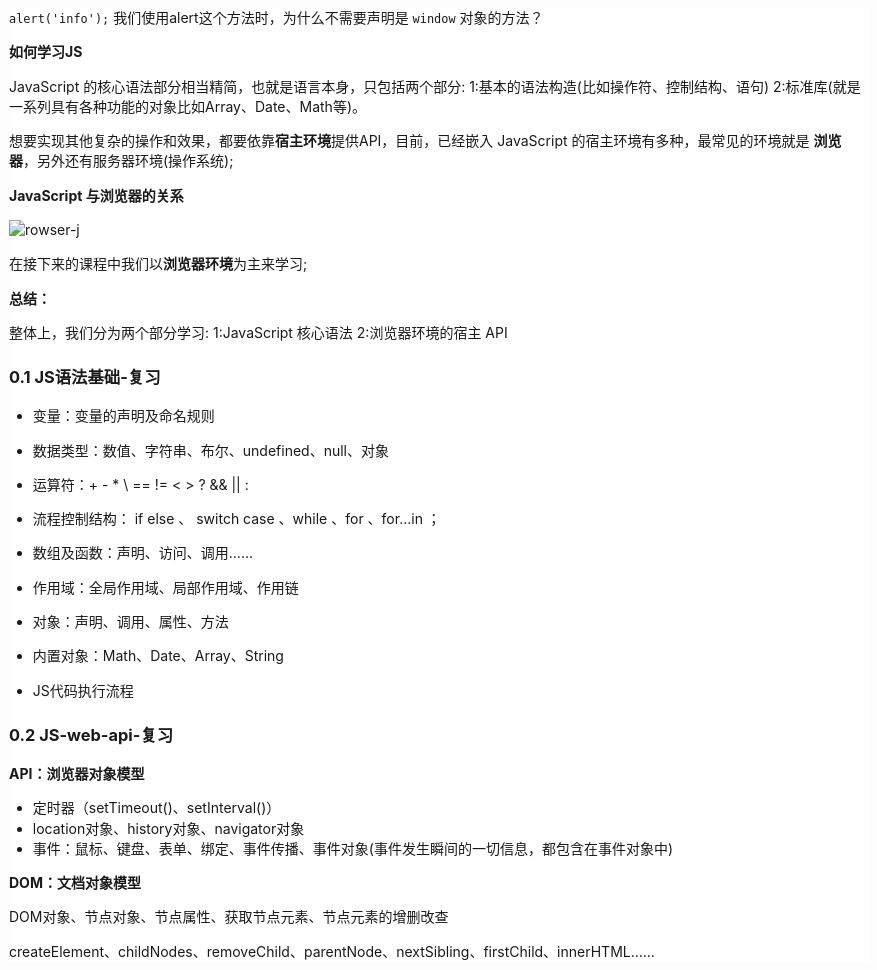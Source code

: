 ```alert('info');``` 我们使用alert这个方法时，为什么不需要声明是 `window` 对象的方法？


**如何学习JS**

JavaScript 的核心语法部分相当精简，也就是语言本身，只包括两个部分:
1:基本的语法构造(比如操作符、控制结构、语句)
2:标准库(就是一系列具有各种功能的对象比如Array、Date、Math等)。

想要实现其他复杂的操作和效果，都要依靠**宿主环境**提供API，目前，已经嵌入 JavaScript 的宿主环境有多种，最常见的环境就是 **浏览器**，另外还有服务器环境(操作系统);

**JavaScript 与浏览器的关系**

![rowser-j](./img/browser-js.png)



在接下来的课程中我们以**浏览器环境**为主来学习;



**总结：**

整体上，我们分为两个部分学习:
1:JavaScript 核心语法
2:浏览器环境的宿主 API



### 0.1 JS语法基础-复习

* 变量：变量的声明及命名规则
* 数据类型：数值、字符串、布尔、undefined、null、对象
* 运算符：+ - * \ == != < >  ? &&  || :
* 流程控制结构： if else 、 switch  case 、while 、for 、for…in ；
* 数组及函数：声明、访问、调用……


* 作用域：全局作用域、局部作用域、作用链


* 对象：声明、调用、属性、方法


* 内置对象：Math、Date、Array、String
* JS代码执行流程

### 0.2 JS-web-api-复习

**API：浏览器对象模型**

* 定时器（setTimeout()、setInterval()）
* location对象、history对象、navigator对象
* 事件：鼠标、键盘、表单、绑定、事件传播、事件对象(事件发生瞬间的一切信息，都包含在事件对象中)



**DOM：文档对象模型**

DOM对象、节点对象、节点属性、获取节点元素、节点元素的增删改查

createElement、childNodes、removeChild、parentNode、nextSibling、firstChild、innerHTML……


```